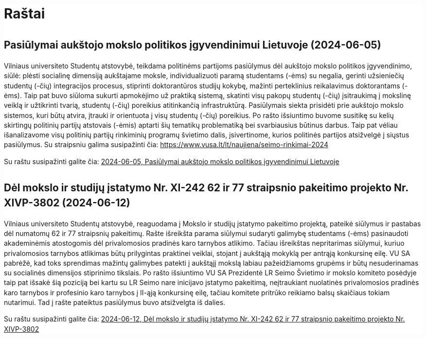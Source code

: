 # Raštai

## Pasiūlymai aukštojo mokslo politikos įgyvendinimui Lietuvoje (2024-06-05)

Vilniaus universiteto Studentų atstovybė, teikdama politinėms partijoms
pasiūlymus dėl aukštojo mokslo politikos įgyvendinimo, siūlė: plėsti
socialinę dimensiją aukštajame moksle, individualizuoti paramą
studentams (-ėms) su negalia, gerinti užsieniečių studentų (-čių)
integracijos procesus, stiprinti doktorantūros studijų kokybę, mažinti
perteklinius reikalavimus doktorantams (-ėms). Taip pat buvo siūloma
sukurti apmokėjimo už praktiką sistemą, skatinti visų pakopų studentų
(-čių) įsitraukimą į mokslinę veiklą ir užtikrinti tvarią, studentų
(-čių) poreikius atitinkančią infrastruktūrą. Pasiūlymais siekta
prisidėti prie aukštojo mokslo sistemos, kuri būtų atvira, įtrauki ir
orientuota į visų studentų (-čių) poreikius. Po rašto išsiuntimo buvome
susitikę su kelių skirtingų politinių partijų atstovais (-ėmis) aptarti
šių tematikų problematiką bei svarbiausius būtinus darbus. Taip pat
vėliau išanalizavome visų politinių partijų rinkiminių programų švietimo
dalis, įsivertinome, kurios politinės partijos atsižvelgė į siųstus
pasiūlymus. Su straipsniu galima susipažinti čia:
<https://www.vusa.lt/lt/naujiena/seimo-rinkimai-2024>

Su raštu susipažinti galite čia: [2024-06-05, Pasiūlymai aukštojo mokslo politikos įgyvendinimui Lietuvoje](https://vustudentuatstovybe.sharepoint.com/:b:/s/vieningai/EcdmzszIBhtDnL3XQoCug6cBOPxvs1wHfn4pY6VPb8viQA?e=Odryhn)

## Dėl mokslo ir studijų įstatymo Nr. XI-242 62 ir 77 straipsnio pakeitimo projekto Nr. XIVP-3802 (2024-06-12)

Vilniaus universiteto Studentų atstovybė, reaguodama į Mokslo ir studijų
įstatymo pakeitimo projektą, pateikė siūlymus ir pastabas dėl numatomų
62 ir 77 straipsnių pakeitimų. Rašte išreikšta parama siūlymui sudaryti
galimybę studentams (-ėms) pasinaudoti akademinėmis atostogomis dėl
privalomosios pradinės karo tarnybos atlikimo. Tačiau išreikštas
nepritarimas siūlymui, kuriuo privalomosios tarnybos atlikimas būtų
prilygintas praktinei veiklai, stojant į aukštąją mokyklą per antrąją
konkursinę eilę. VU SA pabrėžė, kad toks sprendimas mažintų galimybes
patekti į aukštąjį mokslą labiau pažeidžiamoms grupėms ir būtų
nesuderinamas su socialinės dimensijos stiprinimo tikslais. Po rašto
išsiuntimo VU SA Prezidentė LR Seimo Švietimo ir mokslo komiteto
posėdyje taip pat išsakė šią poziciją bei kartu su LR Seimo nare
inicijavo įstatymo pakeitimą, neįtraukiant nuolatinės privalomosios
pradinės karo tarnybos ir profesinio karo tarnybos į II-ąją konkursinę
eilę, tačiau komitete pritrūko reikiamo balsų skaičiaus tokiam
nutarimui. Tad į rašte pateiktus pasiūlymus buvo atsižvelgta iš dalies.

Su raštu susipažinti galite čia: [2024-06-12, Dėl mokslo ir studijų įstatymo Nr. XI-242 62 ir 77 straipsnio pakeitimo projekto Nr.  XIVP-3802](https://vustudentuatstovybe.sharepoint.com/:b:/s/vieningai/ESZdiOqe4ttEppe_vYnBhL0B2wPn0TeM4z-2ZqN_tu7uVQ?e=IIVhkg) 
